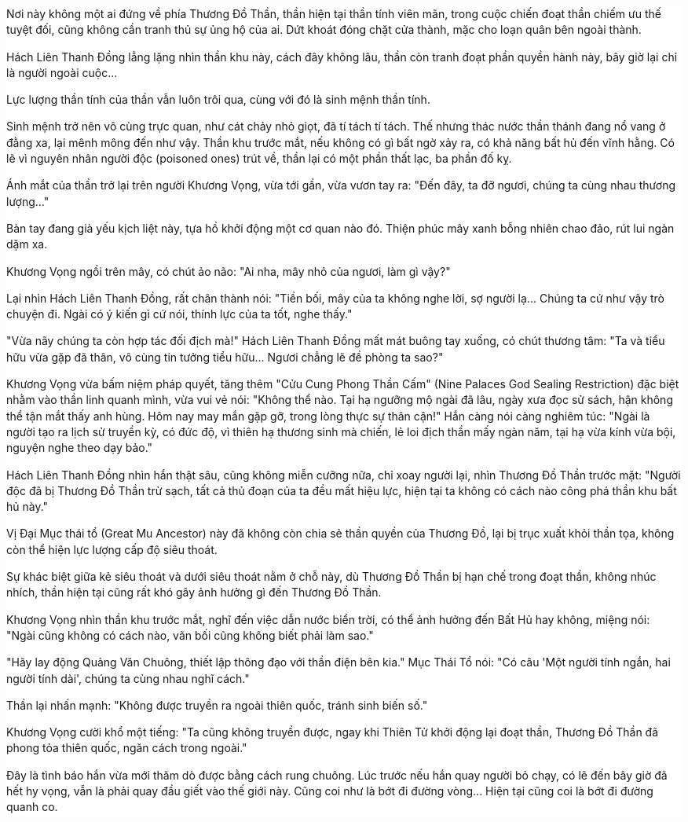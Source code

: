Nơi này không một ai đứng về phía Thương Đồ Thần, thần hiện tại thần tính viên mãn, trong cuộc chiến đoạt thần chiếm ưu thế tuyệt đối, cũng không cần tranh thủ sự ủng hộ của ai. Dứt khoát đóng chặt cửa thành, mặc cho loạn quân bên ngoài thành.

Hách Liên Thanh Đồng lẳng lặng nhìn thần khu này, cách đây không lâu, thần còn tranh đoạt phần quyền hành này, bây giờ lại chỉ là người ngoài cuộc...

Lực lượng thần tính của thần vẫn luôn trôi qua, cùng với đó là sinh mệnh thần tính.

Sinh mệnh trở nên vô cùng trực quan, như cát chảy nhỏ giọt, đã tí tách tí tách. Thế nhưng thác nước thần thánh đang nổ vang ở đằng xa, lại mênh mông đến như vậy. Thần khu trước mắt, nếu không có gì bất ngờ xảy ra, có khả năng bất hủ đến vĩnh hằng. Có lẽ vì nguyên nhân người độc (poisoned ones) trút về, thần lại có một phần thất lạc, ba phần đố kỵ.

Ánh mắt của thần trở lại trên người Khương Vọng, vừa tới gần, vừa vươn tay ra: "Đến đây, ta đỡ ngươi, chúng ta cùng nhau thương lượng..."

Bàn tay đang già yếu kịch liệt này, tựa hồ khởi động một cơ quan nào đó. Thiện phúc mây xanh bỗng nhiên chao đảo, rút lui ngàn dặm xa.

Khương Vọng ngồi trên mây, có chút ảo não: "Ai nha, mây nhỏ của ngươi, làm gì vậy?"

Lại nhìn Hách Liên Thanh Đồng, rất chân thành nói: "Tiền bối, mây của ta không nghe lời, sợ người lạ... Chúng ta cứ như vậy trò chuyện đi. Ngài có ý kiến gì cứ nói, thính lực của ta tốt, nghe thấy."

"Vừa nãy chúng ta còn hợp tác đối địch mà!" Hách Liên Thanh Đồng mất mát buông tay xuống, có chút thương tâm: "Ta và tiểu hữu vừa gặp đã thân, vô cùng tin tưởng tiểu hữu... Ngươi chẳng lẽ đề phòng ta sao?"

Khương Vọng vừa bấm niệm pháp quyết, tăng thêm "Cửu Cung Phong Thần Cấm" (Nine Palaces God Sealing Restriction) đặc biệt nhằm vào thần linh quanh mình, vừa vui vẻ nói: "Không thể nào. Tại hạ ngưỡng mộ ngài đã lâu, ngày xưa đọc sử sách, hận không thể tận mắt thấy anh hùng. Hôm nay may mắn gặp gỡ, trong lòng thực sự thân cận!" Hắn càng nói càng nghiêm túc: "Ngài là người tạo ra lịch sử truyền kỳ, có đức độ, vì thiên hạ thương sinh mà chiến, lẻ loi địch thần mấy ngàn năm, tại hạ vừa kính vừa bội, nguyện nghe theo dạy bảo."

Hách Liên Thanh Đồng nhìn hắn thật sâu, cũng không miễn cưỡng nữa, chỉ xoay người lại, nhìn Thương Đồ Thần trước mặt: "Người độc đã bị Thương Đồ Thần trừ sạch, tất cả thủ đoạn của ta đều mất hiệu lực, hiện tại ta không có cách nào công phá thần khu bất hủ này."

Vị Đại Mục thái tổ (Great Mu Ancestor) này đã không còn chia sẻ thần quyền của Thương Đồ, lại bị trục xuất khỏi thần tọa, không còn thể hiện lực lượng cấp độ siêu thoát.

Sự khác biệt giữa kẻ siêu thoát và dưới siêu thoát nằm ở chỗ này, dù Thương Đồ Thần bị hạn chế trong đoạt thần, không nhúc nhích, thần hiện tại cũng rất khó gây ảnh hưởng gì đến Thương Đồ Thần.

Khương Vọng nhìn thần khu trước mắt, nghĩ đến việc dẫn nước biển trời, có thể ảnh hưởng đến Bất Hủ hay không, miệng nói: "Ngài cũng không có cách nào, vãn bối cũng không biết phải làm sao."

"Hãy lay động Quảng Văn Chuông, thiết lập thông đạo với thần điện bên kia." Mục Thái Tổ nói: "Có câu 'Một người tính ngắn, hai người tính dài', chúng ta cùng nhau nghĩ cách."

Thần lại nhấn mạnh: "Không được truyền ra ngoài thiên quốc, tránh sinh biến số."

Khương Vọng cười khổ một tiếng: "Ta cũng không truyền được, ngay khi Thiên Tử khởi động lại đoạt thần, Thương Đồ Thần đã phong tỏa thiên quốc, ngăn cách trong ngoài."

Đây là tình báo hắn vừa mới thăm dò được bằng cách rung chuông. Lúc trước nếu hắn quay người bỏ chạy, có lẽ đến bây giờ đã hết hy vọng, vẫn là phải quay đầu giết vào thế giới này. Cũng coi như là bớt đi đường vòng... Hiện tại cũng coi là bớt đi đường quanh co.
